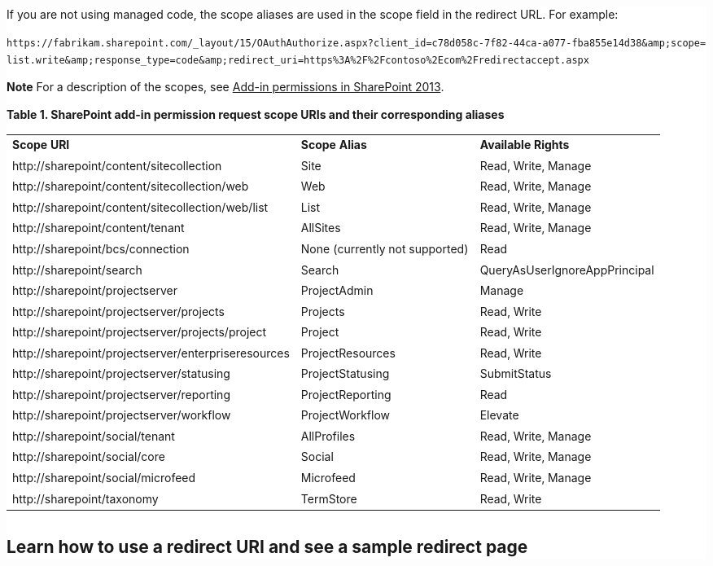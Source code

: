 
 
If you are not using managed code, the scope aliases are used in the scope field in the redirect URL. For example:
 

 
 `https://fabrikam.sharepoint.com/_layout/15/OAuthAuthorize.aspx?client_id=c78d058c-7f82-44ca-a077-fba855e14d38&amp;scope=list.write&amp;response_type=code&amp;redirect_uri=https%3A%2F%2Fcontoso%2Ecom%2Fredirectaccept.aspx`
 

 

 **Note**  For a description of the scopes, see  [Add-in permissions in SharePoint 2013](add-in-permissions-in-sharepoint-2013.md).
 


**Table 1. SharePoint add-in permission request scope URIs and their corresponding aliases**

||||
|:-----|:-----|:-----|
|**Scope URI**|**Scope Alias**|**Available Rights**|
|http://sharepoint/content/sitecollection|Site|Read, Write, Manage|
|http://sharepoint/content/sitecollection/web|Web|Read, Write, Manage|
|http://sharepoint/content/sitecollection/web/list|List|Read, Write, Manage|
|http://sharepoint/content/tenant|AllSites|Read, Write, Manage|
|http://sharepoint/bcs/connection|None (currently not supported)|Read|
|http://sharepoint/search|Search|QueryAsUserIgnoreAppPrincipal|
|http://sharepoint/projectserver|ProjectAdmin |Manage|
|http://sharepoint/projectserver/projects|Projects|Read, Write|
|http://sharepoint/projectserver/projects/project|Project|Read, Write|
|http://sharepoint/projectserver/enterpriseresources|ProjectResources|Read, Write|
|http://sharepoint/projectserver/statusing|ProjectStatusing|SubmitStatus|
|http://sharepoint/projectserver/reporting|ProjectReporting|Read|
|http://sharepoint/projectserver/workflow|ProjectWorkflow|Elevate|
|http://sharepoint/social/tenant|AllProfiles|Read, Write, Manage|
|http://sharepoint/social/core|Social|Read, Write, Manage|
|http://sharepoint/social/microfeed|Microfeed|Read, Write, Manage|
|http://sharepoint/taxonomy|TermStore|Read, Write|

## Learn how to use a redirect URI and see a sample redirect page
<a name="RedirectURI"> </a>
